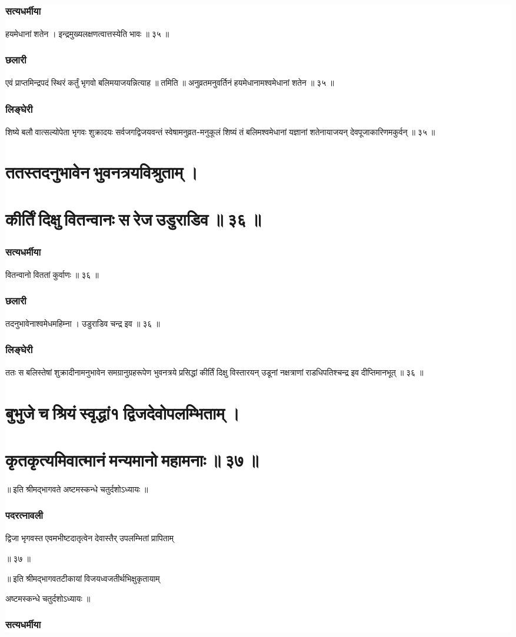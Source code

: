 ### **सत्यधर्मीया**

हयमेधानां शतेन । इन्द्रमुख्यलक्षणत्वात्तस्येति भावः ॥ ३५ ॥

### **छलारी**

एवं प्राप्तमिन्द्रपदं स्थिरं कर्तुं भृगवो बलिमयाजयन्नित्याह ॥ तमिति ॥ अनुव्रतमनुवर्तिनं हयमेधानामश्वमेधानां शतेन ॥ ३५ ॥

### **लिङ्घेरी**

शिष्ये बलौ वात्सल्योपेता भृगवः शुक्रादयः सर्वजगद्विजयवन्तं स्वेषामनुव्रत-मनुकूलं शिष्यं तं बलिमश्वमेधानां यज्ञानां शतेनायाजयन् देवपूजाकारिणमकुर्वन् ॥ ३५ ॥

# **ततस्तदनुभावेन भुवनत्रयविश्रुताम् ।**

# **कीर्तिं दिक्षु वितन्वानः स रेज उडुराडिव ॥ ३६ ॥**

### **सत्यधर्मीया**

वितन्वानो विततां कुर्वाणः ॥ ३६ ॥

### **छलारी**

तदनुभावेनाश्वमेधमहिम्ना । उडुराडिव चन्द्र इव ॥ ३६ ॥

### **लिङ्घेरी**

ततः स बलिस्तेषां शुक्रादीनामनुभावेन समग्रानुग्रहरूपेण भुवनत्रये प्रसिद्धां कीर्तिं दिक्षु विस्तारयन् उडूनां नक्षत्राणां राडधिपतिश्चन्द्र इव दीप्तिमानभूत् ॥ ३६ ॥

# **बुभुजे च श्रियं स्वृद्धां१ द्विजदेवोपलम्भिताम् ।**

# **कृतकृत्यमिवात्मानं मन्यमानो महामनाः ॥ ३७ ॥**

॥ इति श्रीमद्भागवते अष्टमस्कन्धे चतुर्दशोऽध्यायः ॥

### **पदरत्नावली**

द्विजा भृगवस्त एवमभीष्टदातृत्वेन देवास्तैर् उपलम्भितां प्रापिताम्

॥ ३७ ॥

॥ इति श्रीमद्भागवतटीकायां विजयध्वजतीर्थभिक्षुकृतायाम्

अष्टमस्कन्धे चतुर्दशोऽध्यायः ॥

### **सत्यधर्मीया**
